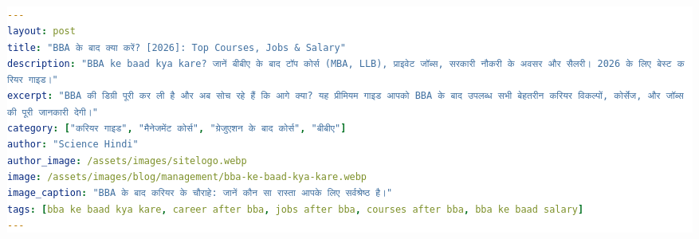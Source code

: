 ```yaml
---
layout: post
title: "BBA के बाद क्या करें? [2026]: Top Courses, Jobs & Salary"
description: "BBA ke baad kya kare? जानें बीबीए के बाद टॉप कोर्स (MBA, LLB), प्राइवेट जॉब्स, सरकारी नौकरी के अवसर और सैलरी। 2026 के लिए बेस्ट करियर गाइड।"
excerpt: "BBA की डिग्री पूरी कर ली है और अब सोच रहे हैं कि आगे क्या? यह प्रीमियम गाइड आपको BBA के बाद उपलब्ध सभी बेहतरीन करियर विकल्पों, कोर्सेज, और जॉब्स की पूरी जानकारी देगी।"
category: ["करियर गाइड", "मैनेजमेंट कोर्स", "ग्रेजुएशन के बाद कोर्स", "बीबीए"]
author: "Science Hindi"
author_image: /assets/images/sitelogo.webp
image: /assets/images/blog/management/bba-ke-baad-kya-kare.webp
image_caption: "BBA के बाद करियर के चौराहे: जानें कौन सा रास्ता आपके लिए सर्वश्रेष्ठ है।"
tags: [bba ke baad kya kare, career after bba, jobs after bba, courses after bba, bba ke baad salary]
---
```


<style>
/* --- FINAL "Career Pathways" PREMIUM DESIGN SYSTEM (v3) --- */
:root {
    /* --- FONT SWAP IMPLEMENTED --- */
    --sp-bba-career-font-primary: 'Roboto', sans-serif; /* Primary for Body Text */
    --sp-bba-career-font-secondary: 'Poppins', 'Inter', sans-serif; /* Secondary for Headings */

    /* Teal & Orange Color Palette (Light Mode) */
    --sp-bba-career-primary: #008080;   /* Teal */
    --sp-bba-career-accent: #FF9933;    /* Saffron Orange */
    --sp-bba-career-light-bg: #F5FFFA;  /* Mint Cream */
    --sp-bba-career-text-dark: #2F4F4F; /* Dark Slate Gray */
    --sp-bba-career-text-light: #708090; /* Slate Gray */
    --sp-bba-career-border-color: #B2DFDB; /* Light Teal */
    --sp-bba-career-white: #FFFFFF;
    --sp-bba-career-body-bg: var(--sp-bba-career-white);
    --sp-bba-career-radius: 10px;
}

/* --- DARK MODE (CLASS-BASED) --- */
.dark-mode {
    --sp-bba-career-primary: #48D1CC;   /* Medium Turquoise */
    --sp-bba-career-accent: #FFA74D;    /* Lighter Orange */
    --sp-bba-career-light-bg: #2F4F4F;  /* Dark Slate Gray */
    --sp-bba-career-text-dark: #E0FFFF; /* Light Cyan */
    --sp-bba-career-text-light: #A9A9A9; /* Dark Gray */
    --sp-bba-career-border-color: #004D40; /* Darker Teal */
    --sp-bba-career-white: #1E2A2A;
    --sp-bba-career-body-bg: #121E1E;
}

.sp-bba-career-post-wrapper {
    font-family: var(--sp-bba-career-font-primary);
    line-height: 1.8;
    background-color: var(--sp-bba-career-body-bg);
    color: var(--sp-bba-career-text-dark);
}

